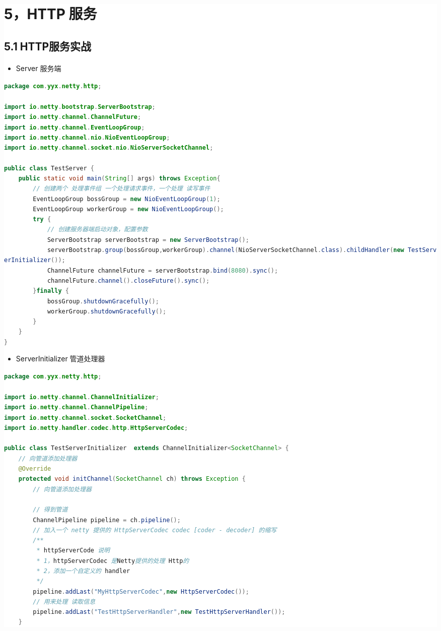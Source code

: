 # 5，HTTP 服务

## 5.1 HTTP服务实战

+ Server 服务端

~~~java
package com.yyx.netty.http;

import io.netty.bootstrap.ServerBootstrap;
import io.netty.channel.ChannelFuture;
import io.netty.channel.EventLoopGroup;
import io.netty.channel.nio.NioEventLoopGroup;
import io.netty.channel.socket.nio.NioServerSocketChannel;

public class TestServer {
    public static void main(String[] args) throws Exception{
        // 创建两个 处理事件组 一个处理请求事件，一个处理 读写事件
        EventLoopGroup bossGroup = new NioEventLoopGroup(1);
        EventLoopGroup workerGroup = new NioEventLoopGroup();
        try {
            // 创建服务器端启动对象，配置参数
            ServerBootstrap serverBootstrap = new ServerBootstrap();
            serverBootstrap.group(bossGroup,workerGroup).channel(NioServerSocketChannel.class).childHandler(new TestServerInitializer());
            ChannelFuture channelFuture = serverBootstrap.bind(8080).sync();
            channelFuture.channel().closeFuture().sync();
        }finally {
            bossGroup.shutdownGracefully();
            workerGroup.shutdownGracefully();
        }
    }
}

~~~

+ ServerInitializer 管道处理器

```java
package com.yyx.netty.http;

import io.netty.channel.ChannelInitializer;
import io.netty.channel.ChannelPipeline;
import io.netty.channel.socket.SocketChannel;
import io.netty.handler.codec.http.HttpServerCodec;

public class TestServerInitializer  extends ChannelInitializer<SocketChannel> {
    // 向管道添加处理器
    @Override
    protected void initChannel(SocketChannel ch) throws Exception {
        // 向管道添加处理器

        // 得到管道
        ChannelPipeline pipeline = ch.pipeline();
        // 加入一个 netty 提供的 HttpServerCodec codec [coder - decoder] 的缩写
        /**
         * httpServerCode 说明
         * 1，httpServerCodec 是Netty提供的处理 Http的
         * 2，添加一个自定义的 handler
         */
        pipeline.addLast("MyHttpServerCodec",new HttpServerCodec());
        // 用来处理 读取信息
        pipeline.addLast("TestHttpServerHandler",new TestHttpServerHandler());
    }
```